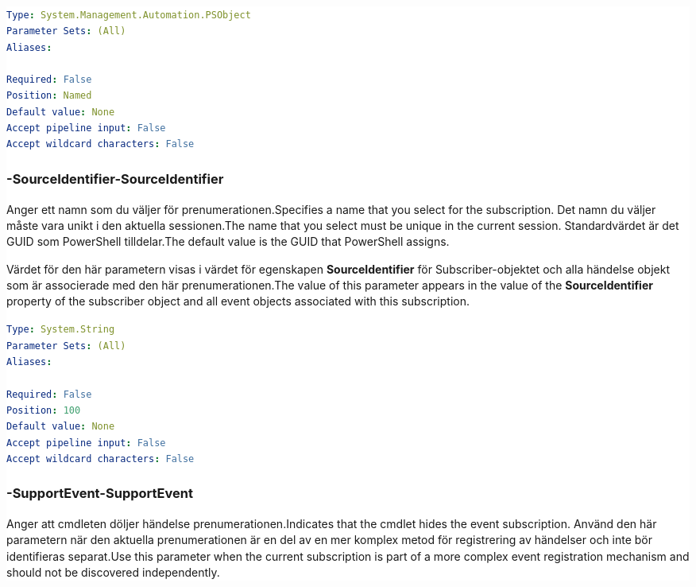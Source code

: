 ```yaml
Type: System.Management.Automation.PSObject
Parameter Sets: (All)
Aliases:

Required: False
Position: Named
Default value: None
Accept pipeline input: False
Accept wildcard characters: False
```

### <span data-ttu-id="0997e-175">-SourceIdentifier</span><span class="sxs-lookup"><span data-stu-id="0997e-175">-SourceIdentifier</span></span>

<span data-ttu-id="0997e-176">Anger ett namn som du väljer för prenumerationen.</span><span class="sxs-lookup"><span data-stu-id="0997e-176">Specifies a name that you select for the subscription.</span></span> <span data-ttu-id="0997e-177">Det namn du väljer måste vara unikt i den aktuella sessionen.</span><span class="sxs-lookup"><span data-stu-id="0997e-177">The name that you select must be unique in the current session.</span></span> <span data-ttu-id="0997e-178">Standardvärdet är det GUID som PowerShell tilldelar.</span><span class="sxs-lookup"><span data-stu-id="0997e-178">The default value is the GUID that PowerShell assigns.</span></span>

<span data-ttu-id="0997e-179">Värdet för den här parametern visas i värdet för egenskapen **SourceIdentifier** för Subscriber-objektet och alla händelse objekt som är associerade med den här prenumerationen.</span><span class="sxs-lookup"><span data-stu-id="0997e-179">The value of this parameter appears in the value of the **SourceIdentifier** property of the subscriber object and all event objects associated with this subscription.</span></span>

```yaml
Type: System.String
Parameter Sets: (All)
Aliases:

Required: False
Position: 100
Default value: None
Accept pipeline input: False
Accept wildcard characters: False
```

### <span data-ttu-id="0997e-180">-SupportEvent</span><span class="sxs-lookup"><span data-stu-id="0997e-180">-SupportEvent</span></span>

<span data-ttu-id="0997e-181">Anger att cmdleten döljer händelse prenumerationen.</span><span class="sxs-lookup"><span data-stu-id="0997e-181">Indicates that the cmdlet hides the event subscription.</span></span> <span data-ttu-id="0997e-182">Använd den här parametern när den aktuella prenumerationen är en del av en mer komplex metod för registrering av händelser och inte bör identifieras separat.</span><span class="sxs-lookup"><span data-stu-id="0997e-182">Use this parameter when the current subscription is part of a more complex event registration mechanism and should not be discovered independently.</span></span>
